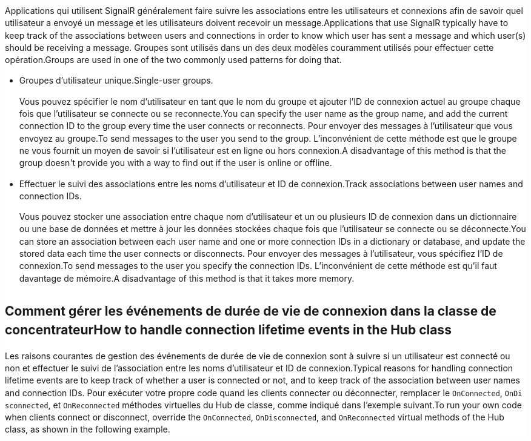<span data-ttu-id="5e143-344">Applications qui utilisent SignalR généralement faire suivre les associations entre les utilisateurs et connexions afin de savoir quel utilisateur a envoyé un message et les utilisateurs doivent recevoir un message.</span><span class="sxs-lookup"><span data-stu-id="5e143-344">Applications that use SignalR typically have to keep track of the associations between users and connections in order to know which user has sent a message and which user(s) should be receiving a message.</span></span> <span data-ttu-id="5e143-345">Groupes sont utilisés dans un des deux modèles couramment utilisés pour effectuer cette opération.</span><span class="sxs-lookup"><span data-stu-id="5e143-345">Groups are used in one of the two commonly used patterns for doing that.</span></span>

- <span data-ttu-id="5e143-346">Groupes d’utilisateur unique.</span><span class="sxs-lookup"><span data-stu-id="5e143-346">Single-user groups.</span></span>

    <span data-ttu-id="5e143-347">Vous pouvez spécifier le nom d’utilisateur en tant que le nom du groupe et ajouter l’ID de connexion actuel au groupe chaque fois que l’utilisateur se connecte ou se reconnecte.</span><span class="sxs-lookup"><span data-stu-id="5e143-347">You can specify the user name as the group name, and add the current connection ID to the group every time the user connects or reconnects.</span></span> <span data-ttu-id="5e143-348">Pour envoyer des messages à l’utilisateur que vous envoyez au groupe.</span><span class="sxs-lookup"><span data-stu-id="5e143-348">To send messages to the user you send to the group.</span></span> <span data-ttu-id="5e143-349">L’inconvénient de cette méthode est que le groupe ne vous fournit un moyen de savoir si l’utilisateur est en ligne ou hors connexion.</span><span class="sxs-lookup"><span data-stu-id="5e143-349">A disadvantage of this method is that the group doesn't provide you with a way to find out if the user is online or offline.</span></span>
- <span data-ttu-id="5e143-350">Effectuer le suivi des associations entre les noms d’utilisateur et ID de connexion.</span><span class="sxs-lookup"><span data-stu-id="5e143-350">Track associations between user names and connection IDs.</span></span>

    <span data-ttu-id="5e143-351">Vous pouvez stocker une association entre chaque nom d’utilisateur et un ou plusieurs ID de connexion dans un dictionnaire ou une base de données et mettre à jour les données stockées chaque fois que l’utilisateur se connecte ou se déconnecte.</span><span class="sxs-lookup"><span data-stu-id="5e143-351">You can store an association between each user name and one or more connection IDs in a dictionary or database, and update the stored data each time the user connects or disconnects.</span></span> <span data-ttu-id="5e143-352">Pour envoyer des messages à l’utilisateur, vous spécifiez l’ID de connexion.</span><span class="sxs-lookup"><span data-stu-id="5e143-352">To send messages to the user you specify the connection IDs.</span></span> <span data-ttu-id="5e143-353">L’inconvénient de cette méthode est qu’il faut davantage de mémoire.</span><span class="sxs-lookup"><span data-stu-id="5e143-353">A disadvantage of this method is that it takes more memory.</span></span>

<a id="connectionlifetime"></a>

## <a name="how-to-handle-connection-lifetime-events-in-the-hub-class"></a><span data-ttu-id="5e143-354">Comment gérer les événements de durée de vie de connexion dans la classe de concentrateur</span><span class="sxs-lookup"><span data-stu-id="5e143-354">How to handle connection lifetime events in the Hub class</span></span>

<span data-ttu-id="5e143-355">Les raisons courantes de gestion des événements de durée de vie de connexion sont à suivre si un utilisateur est connecté ou non et effectuer le suivi de l’association entre les noms d’utilisateur et ID de connexion.</span><span class="sxs-lookup"><span data-stu-id="5e143-355">Typical reasons for handling connection lifetime events are to keep track of whether a user is connected or not, and to keep track of the association between user names and connection IDs.</span></span> <span data-ttu-id="5e143-356">Pour exécuter votre propre code quand les clients connecter ou déconnecter, remplacer le `OnConnected`, `OnDisconnected`, et `OnReconnected` méthodes virtuelles du Hub de classe, comme indiqué dans l’exemple suivant.</span><span class="sxs-lookup"><span data-stu-id="5e143-356">To run your own code when clients connect or disconnect, override the `OnConnected`, `OnDisconnected`, and `OnReconnected` virtual methods of the Hub class, as shown in the following example.</span></span>
